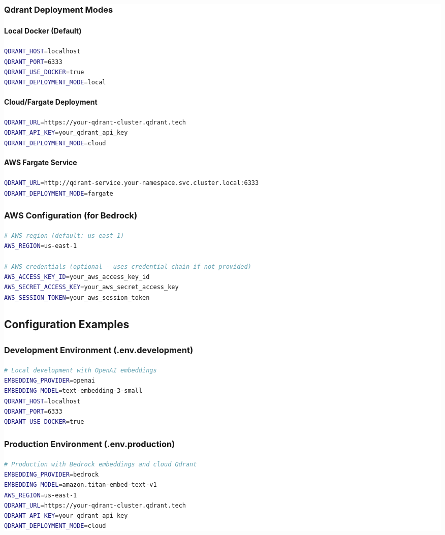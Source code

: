 ### Qdrant Deployment Modes

#### Local Docker (Default)
```bash
QDRANT_HOST=localhost
QDRANT_PORT=6333
QDRANT_USE_DOCKER=true
QDRANT_DEPLOYMENT_MODE=local
```

#### Cloud/Fargate Deployment
```bash
QDRANT_URL=https://your-qdrant-cluster.qdrant.tech
QDRANT_API_KEY=your_qdrant_api_key
QDRANT_DEPLOYMENT_MODE=cloud
```

#### AWS Fargate Service
```bash
QDRANT_URL=http://qdrant-service.your-namespace.svc.cluster.local:6333
QDRANT_DEPLOYMENT_MODE=fargate
```

### AWS Configuration (for Bedrock)

```bash
# AWS region (default: us-east-1)
AWS_REGION=us-east-1

# AWS credentials (optional - uses credential chain if not provided)
AWS_ACCESS_KEY_ID=your_aws_access_key_id
AWS_SECRET_ACCESS_KEY=your_aws_secret_access_key
AWS_SESSION_TOKEN=your_aws_session_token
```

## Configuration Examples

### Development Environment (.env.development)

```bash
# Local development with OpenAI embeddings
EMBEDDING_PROVIDER=openai
EMBEDDING_MODEL=text-embedding-3-small
QDRANT_HOST=localhost
QDRANT_PORT=6333
QDRANT_USE_DOCKER=true
```

### Production Environment (.env.production)

```bash
# Production with Bedrock embeddings and cloud Qdrant
EMBEDDING_PROVIDER=bedrock
EMBEDDING_MODEL=amazon.titan-embed-text-v1
AWS_REGION=us-east-1
QDRANT_URL=https://your-qdrant-cluster.qdrant.tech
QDRANT_API_KEY=your_qdrant_api_key
QDRANT_DEPLOYMENT_MODE=cloud
```
